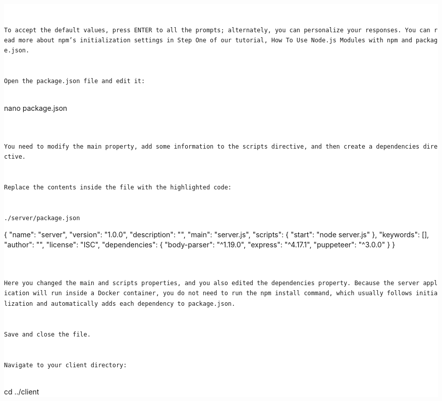 
```


To accept the default values, press ENTER to all the prompts; alternately, you can personalize your responses. You can read more about npm’s initialization settings in Step One of our tutorial, How To Use Node.js Modules with npm and package.json.


Open the package.json file and edit it:


```
nano package.json


```


You need to modify the main property, add some information to the scripts directive, and then create a dependencies directive.


Replace the contents inside the file with the highlighted code:


./server/package.json
```
{
  "name": "server",
  "version": "1.0.0",
  "description": "",
  "main": "server.js",
  "scripts": {
    "start": "node server.js"
  },
  "keywords": [],
  "author": "",
  "license": "ISC",
  "dependencies": {
  "body-parser": "^1.19.0",
  "express": "^4.17.1",
  "puppeteer": "^3.0.0"
  }
}

```


Here you changed the main and scripts properties, and you also edited the dependencies property. Because the server application will run inside a Docker container, you do not need to run the npm install command, which usually follows initialization and automatically adds each dependency to package.json.


Save and close the file.


Navigate to your client directory:


```
cd ../client
